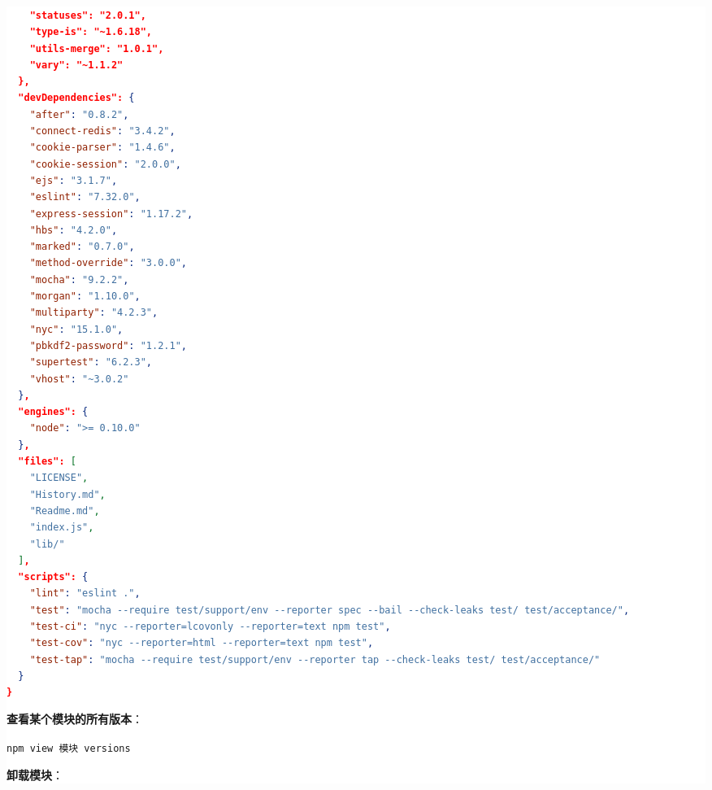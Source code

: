 ```json
    "statuses": "2.0.1",
    "type-is": "~1.6.18",
    "utils-merge": "1.0.1",
    "vary": "~1.1.2"
  },
  "devDependencies": {
    "after": "0.8.2",
    "connect-redis": "3.4.2",
    "cookie-parser": "1.4.6",
    "cookie-session": "2.0.0",
    "ejs": "3.1.7",
    "eslint": "7.32.0",
    "express-session": "1.17.2",
    "hbs": "4.2.0",
    "marked": "0.7.0",
    "method-override": "3.0.0",
    "mocha": "9.2.2",
    "morgan": "1.10.0",
    "multiparty": "4.2.3",
    "nyc": "15.1.0",
    "pbkdf2-password": "1.2.1",
    "supertest": "6.2.3",
    "vhost": "~3.0.2"
  },
  "engines": {
    "node": ">= 0.10.0"
  },
  "files": [
    "LICENSE",
    "History.md",
    "Readme.md",
    "index.js",
    "lib/"
  ],
  "scripts": {
    "lint": "eslint .",
    "test": "mocha --require test/support/env --reporter spec --bail --check-leaks test/ test/acceptance/",
    "test-ci": "nyc --reporter=lcovonly --reporter=text npm test",
    "test-cov": "nyc --reporter=html --reporter=text npm test",
    "test-tap": "mocha --require test/support/env --reporter tap --check-leaks test/ test/acceptance/"
  }
}
```

**查看某个模块的所有版本**：

`npm view 模块 versions`    

**卸载模块**：
